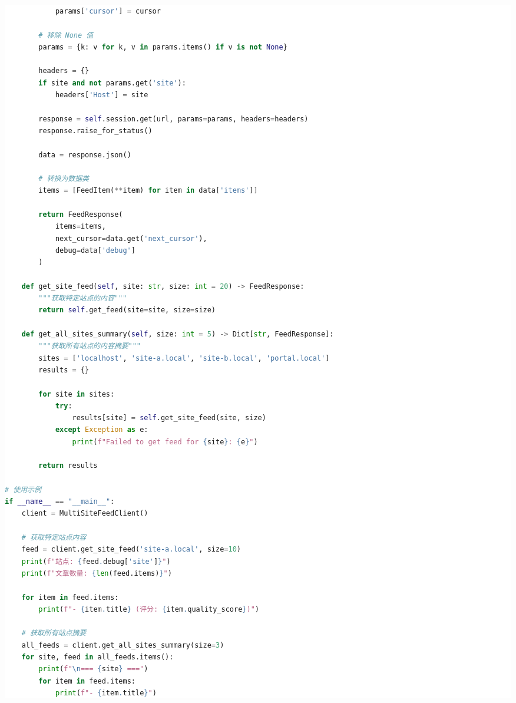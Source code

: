 ```python
            params['cursor'] = cursor
            
        # 移除 None 值
        params = {k: v for k, v in params.items() if v is not None}
        
        headers = {}
        if site and not params.get('site'):
            headers['Host'] = site
            
        response = self.session.get(url, params=params, headers=headers)
        response.raise_for_status()
        
        data = response.json()
        
        # 转换为数据类
        items = [FeedItem(**item) for item in data['items']]
        
        return FeedResponse(
            items=items,
            next_cursor=data.get('next_cursor'),
            debug=data['debug']
        )
    
    def get_site_feed(self, site: str, size: int = 20) -> FeedResponse:
        """获取特定站点的内容"""
        return self.get_feed(site=site, size=size)
    
    def get_all_sites_summary(self, size: int = 5) -> Dict[str, FeedResponse]:
        """获取所有站点的内容摘要"""
        sites = ['localhost', 'site-a.local', 'site-b.local', 'portal.local']
        results = {}
        
        for site in sites:
            try:
                results[site] = self.get_site_feed(site, size)
            except Exception as e:
                print(f"Failed to get feed for {site}: {e}")
                
        return results

# 使用示例
if __name__ == "__main__":
    client = MultiSiteFeedClient()
    
    # 获取特定站点内容
    feed = client.get_site_feed('site-a.local', size=10)
    print(f"站点: {feed.debug['site']}")
    print(f"文章数量: {len(feed.items)}")
    
    for item in feed.items:
        print(f"- {item.title} (评分: {item.quality_score})")
    
    # 获取所有站点摘要
    all_feeds = client.get_all_sites_summary(size=3)
    for site, feed in all_feeds.items():
        print(f"\n=== {site} ===")
        for item in feed.items:
            print(f"- {item.title}")
```
